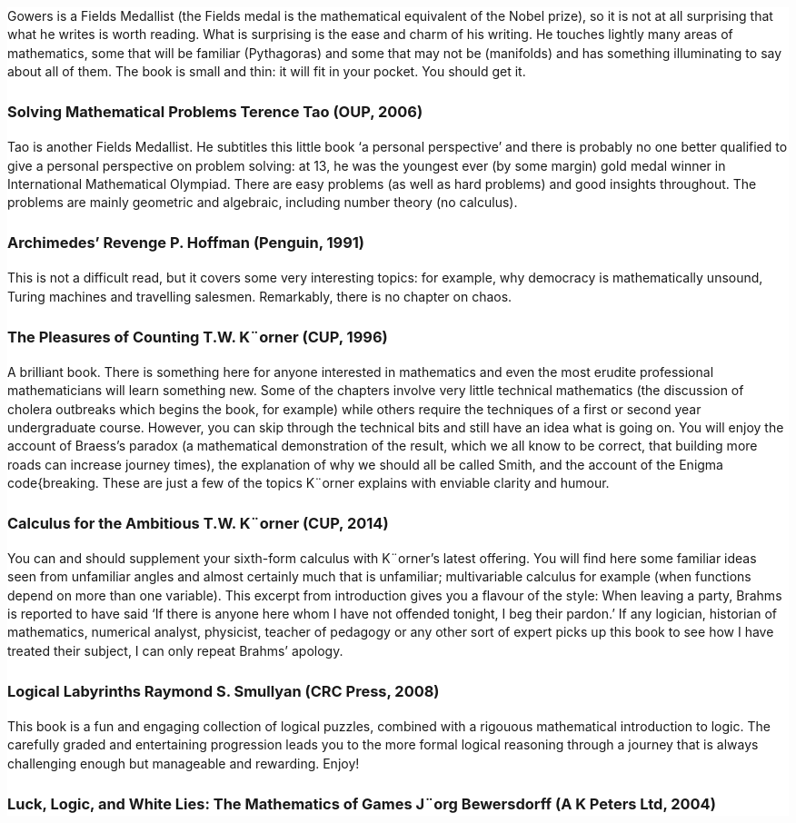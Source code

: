 Gowers is a Fields Medallist (the Fields medal is the mathematical equivalent of the Nobel prize), so it is not at all surprising that what he writes is worth reading. What is surprising is the ease and charm of his writing. He touches lightly many areas of mathematics, some that will be familiar (Pythagoras) and some that may not be (manifolds) and has something illuminating to say about all of them. The book is small and thin: it will fit in your pocket. You should get it. 

### Solving Mathematical Problems Terence Tao (OUP, 2006) 

Tao is another Fields Medallist. He subtitles this little book ‘a personal perspective’ and there is probably no one better qualified to give a personal perspective on problem solving: at 13, he was the youngest ever (by some margin) gold medal winner in International Mathematical Olympiad. There are easy problems (as well as hard problems) and good insights throughout. The problems are mainly geometric and algebraic, including number theory (no calculus). 

###  Archimedes’ Revenge P. Hoffman (Penguin, 1991) 

This is not a difficult read, but it covers some very interesting topics: for example, why democracy is mathematically unsound, Turing machines and travelling salesmen. Remarkably, there is no chapter on chaos. 

### The Pleasures of Counting T.W. K¨orner (CUP, 1996) 

A brilliant book. There is something here for anyone interested in mathematics and even the most erudite professional mathematicians will learn something new. Some of the chapters involve very little technical mathematics (the discussion of cholera outbreaks which begins the book, for example) while others require the techniques of a first or second year undergraduate course. However, you can skip through the technical bits and still have an idea what is going on. You will enjoy the account of Braess’s paradox (a mathematical demonstration of the result, which we all know to be correct, that building more roads can increase journey times), the explanation of why we should all be called Smith, and the account of the Enigma code{breaking. These are just a few of the topics K¨orner explains with enviable clarity and humour. 

### Calculus for the Ambitious T.W. K¨orner (CUP, 2014) 

You can and should supplement your sixth-form calculus with K¨orner’s latest offering. You will find here some familiar ideas seen from unfamiliar angles and almost certainly much that is unfamiliar; multivariable calculus for example (when functions depend on more than one variable). This excerpt from introduction gives you a flavour of the style: When leaving a party, Brahms is reported to have said ‘If there is anyone here whom I have not offended tonight, I beg their pardon.’ If any logician, historian of mathematics, numerical analyst, physicist, teacher of pedagogy or any other sort of expert picks up this book to see how I have treated their subject, I can only repeat Brahms’ apology. 

### Logical Labyrinths Raymond S. Smullyan (CRC Press, 2008) 

This book is a fun and engaging collection of logical puzzles, combined with a rigouous mathematical introduction to logic. The carefully graded and entertaining progression leads you to the more formal logical reasoning through a journey that is always challenging enough but manageable and rewarding. Enjoy!

###  Luck, Logic, and White Lies: The Mathematics of Games J¨org Bewersdorff (A K Peters Ltd, 2004)
